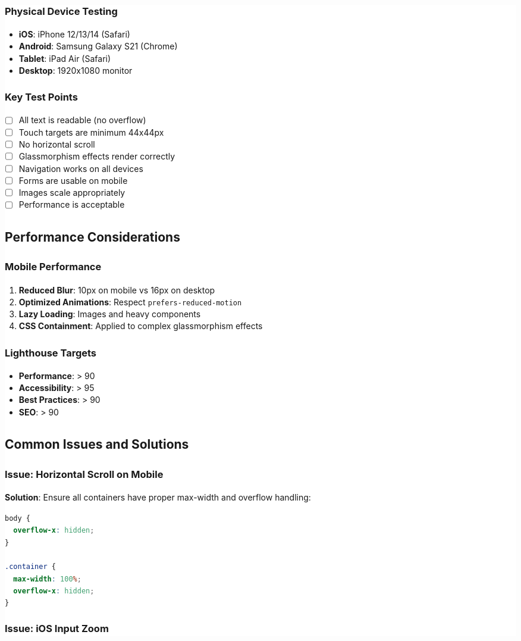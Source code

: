 ### Physical Device Testing

- **iOS**: iPhone 12/13/14 (Safari)
- **Android**: Samsung Galaxy S21 (Chrome)
- **Tablet**: iPad Air (Safari)
- **Desktop**: 1920x1080 monitor

### Key Test Points

- [ ] All text is readable (no overflow)
- [ ] Touch targets are minimum 44x44px
- [ ] No horizontal scroll
- [ ] Glassmorphism effects render correctly
- [ ] Navigation works on all devices
- [ ] Forms are usable on mobile
- [ ] Images scale appropriately
- [ ] Performance is acceptable

## Performance Considerations

### Mobile Performance

1. **Reduced Blur**: 10px on mobile vs 16px on desktop
2. **Optimized Animations**: Respect `prefers-reduced-motion`
3. **Lazy Loading**: Images and heavy components
4. **CSS Containment**: Applied to complex glassmorphism effects

### Lighthouse Targets

- **Performance**: > 90
- **Accessibility**: > 95
- **Best Practices**: > 90
- **SEO**: > 90

## Common Issues and Solutions

### Issue: Horizontal Scroll on Mobile

**Solution**: Ensure all containers have proper max-width and overflow handling:

```css
body {
  overflow-x: hidden;
}

.container {
  max-width: 100%;
  overflow-x: hidden;
}
```

### Issue: iOS Input Zoom
